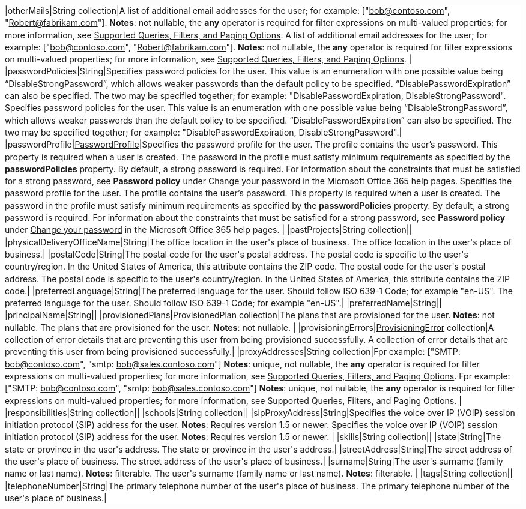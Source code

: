 |otherMails|String collection|A list of additional email addresses for the user; for example: ["bob@contoso.com", "Robert@fabrikam.com"].                            **Notes**: not nullable, the **any** operator is required for filter expressions on multi-valued properties; for more information, see [Supported Queries, Filters, and Paging Options](https://msdn.microsoft.com/library/azure/dn727074.aspx).             A list of additional email addresses for the user; for example: ["bob@contoso.com", "Robert@fabrikam.com"].                            **Notes**: not nullable, the **any** operator is required for filter expressions on multi-valued properties; for more information, see [Supported Queries, Filters, and Paging Options](https://msdn.microsoft.com/library/azure/dn727074.aspx).            |
|passwordPolicies|String|Specifies password policies for the user. This value is an enumeration with one possible value being “DisableStrongPassword”, which allows weaker passwords than the default policy to be specified. “DisablePasswordExpiration” can also be specified. The two may be specified together; for example: "DisablePasswordExpiration, DisableStrongPassword". Specifies password policies for the user. This value is an enumeration with one possible value being “DisableStrongPassword”, which allows weaker passwords than the default policy to be specified. “DisablePasswordExpiration” can also be specified. The two may be specified together; for example: "DisablePasswordExpiration, DisableStrongPassword".|
|passwordProfile|[PasswordProfile](passwordprofile.md)|Specifies the password profile for the user. The profile contains the user’s password. This property is required when a user is created.            The password in the profile must satisfy minimum requirements as specified by the **passwordPolicies** property. By default, a strong password is required. For information about the constraints that must be satisfied for a strong password, see **Password policy** under [Change your password](http://onlinehelp.microsoft.com/office365-enterprises/ff637578.aspx) in the Microsoft Office 365 help pages.  Specifies the password profile for the user. The profile contains the user’s password. This property is required when a user is created.            The password in the profile must satisfy minimum requirements as specified by the **passwordPolicies** property. By default, a strong password is required. For information about the constraints that must be satisfied for a strong password, see **Password policy** under [Change your password](http://onlinehelp.microsoft.com/office365-enterprises/ff637578.aspx) in the Microsoft Office 365 help pages. |
|pastProjects|String collection||
|physicalDeliveryOfficeName|String|The office location in the user's place of business. The office location in the user's place of business.|
|postalCode|String|The postal code for the user's postal address. The postal code is specific to the user's country/region. In the United States of America, this attribute contains the ZIP code. The postal code for the user's postal address. The postal code is specific to the user's country/region. In the United States of America, this attribute contains the ZIP code.|
|preferredLanguage|String|The preferred language for the user. Should follow ISO 639-1 Code; for example "en-US". The preferred language for the user. Should follow ISO 639-1 Code; for example "en-US".|
|preferredName|String||
|principalName|String||
|provisionedPlans|[ProvisionedPlan](provisionedplan.md) collection|The plans that are provisioned for the user.                            **Notes**: not nullable.             The plans that are provisioned for the user.                            **Notes**: not nullable.            |
|provisioningErrors|[ProvisioningError](provisioningerror.md) collection|A collection of error details that are preventing this user from being provisioned successfully. A collection of error details that are preventing this user from being provisioned successfully.|
|proxyAddresses|String collection|Fpr example: ["SMTP: bob@contoso.com", "smtp: bob@sales.contoso.com"]                            **Notes**: unique, not nullable, the **any** operator is required for filter expressions on multi-valued properties; for more information, see [Supported Queries, Filters, and Paging Options](https://msdn.microsoft.com/library/azure/dn727074.aspx).             Fpr example: ["SMTP: bob@contoso.com", "smtp: bob@sales.contoso.com"]                            **Notes**: unique, not nullable, the **any** operator is required for filter expressions on multi-valued properties; for more information, see [Supported Queries, Filters, and Paging Options](https://msdn.microsoft.com/library/azure/dn727074.aspx).            |
|responsibilities|String collection||
|schools|String collection||
|sipProxyAddress|String|Specifies the voice over IP (VOIP) session initiation protocol (SIP) address for the user.                            **Notes**: Requires version 1.5 or newer.             Specifies the voice over IP (VOIP) session initiation protocol (SIP) address for the user.                            **Notes**: Requires version 1.5 or newer.            |
|skills|String collection||
|state|String|The state or province in the user's address. The state or province in the user's address.|
|streetAddress|String|The street address of the user's place of business. The street address of the user's place of business.|
|surname|String|The user's surname (family name or last name).                            **Notes**: filterable.             The user's surname (family name or last name).                            **Notes**: filterable.            |
|tags|String collection||
|telephoneNumber|String|The primary telephone number of the user's place of business. The primary telephone number of the user's place of business.|